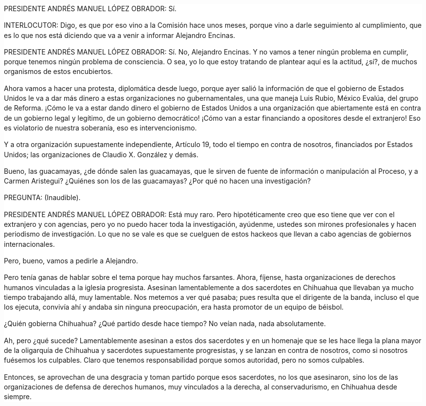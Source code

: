 PRESIDENTE ANDRÉS MANUEL LÓPEZ OBRADOR: Sí.

INTERLOCUTOR: Digo, es que por eso vino a la Comisión hace unos meses, porque
vino a darle seguimiento al cumplimiento, que es lo que nos está diciendo que
va a venir a informar Alejandro Encinas.

PRESIDENTE ANDRÉS MANUEL LÓPEZ OBRADOR: Sí. No, Alejandro Encinas. Y no vamos
a tener ningún problema en cumplir, porque tenemos ningún problema de
consciencia. O sea, yo lo que estoy tratando de plantear aquí es la actitud,
¿sí?, de muchos organismos de estos encubiertos.

Ahora vamos a hacer una protesta, diplomática desde luego, porque ayer salió
la información de que el gobierno de Estados Unidos le va a dar más dinero a
estas organizaciones no gubernamentales, una que maneja Luis Rubio, México
Evalúa, del grupo de Reforma. ¡Cómo le va a estar dando dinero el gobierno de
Estados Unidos a una organización que abiertamente está en contra de un
gobierno legal y legítimo, de un gobierno democrático! ¡Cómo van a estar
financiando a opositores desde el extranjero! Eso es violatorio de nuestra
soberanía, eso es intervencionismo.

Y a otra organización supuestamente independiente, Artículo 19, todo el tiempo
en contra de nosotros, financiados por Estados Unidos; las organizaciones de
Claudio X. González y demás.

Bueno, las guacamayas, ¿de dónde salen las guacamayas, que le sirven de fuente
de información o manipulación al Proceso, y a Carmen Aristegui? ¿Quiénes son
los de las guacamayas? ¿Por qué no hacen una investigación?

PREGUNTA: (Inaudible).

PRESIDENTE ANDRÉS MANUEL LÓPEZ OBRADOR: Está muy raro. Pero hipotéticamente
creo que eso tiene que ver con el extranjero y con agencias, pero yo no puedo
hacer toda la investigación, ayúdenme, ustedes son mirones profesionales y
hacen periodismo de investigación. Lo que no se vale es que se cuelguen de
estos hackeos que llevan a cabo agencias de gobiernos internacionales.

Pero, bueno, vamos a pedirle a Alejandro.

Pero tenía ganas de hablar sobre el tema porque hay muchos farsantes. Ahora,
fíjense, hasta organizaciones de derechos humanos vinculadas a la iglesia
progresista. Asesinan lamentablemente a dos sacerdotes en Chihuahua que
llevaban ya mucho tiempo trabajando allá, muy lamentable. Nos metemos a ver
qué pasaba; pues resulta que el dirigente de la banda, incluso el que los
ejecuta, convivía ahí y andaba sin ninguna preocupación, era hasta promotor de
un equipo de béisbol.

¿Quién gobierna Chihuahua? ¿Qué partido desde hace tiempo? No veían nada, nada
absolutamente.

Ah, pero ¿qué sucede? Lamentablemente asesinan a estos dos sacerdotes y en un
homenaje que se les hace llega la plana mayor de la oligarquía de Chihuahua y
sacerdotes supuestamente progresistas, y se lanzan en contra de nosotros, como
si nosotros fuésemos los culpables. Claro que tenemos responsabilidad porque
somos autoridad, pero no somos culpables.

Entonces, se aprovechan de una desgracia y toman partido porque esos
sacerdotes, no los que asesinaron, sino los de las organizaciones de defensa
de derechos humanos, muy vinculados a la derecha, al conservadurismo, en
Chihuahua desde siempre.
